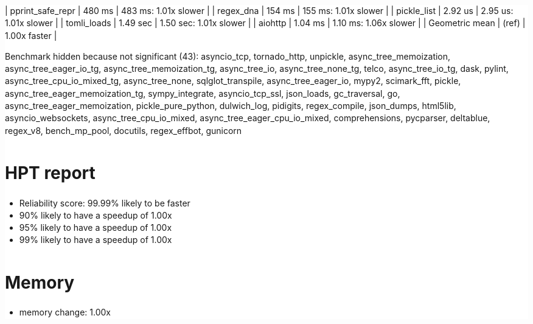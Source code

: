 | pprint_safe_repr                 | 480 ms                                                                 | 483 ms: 1.01x slower                                                             |
| regex_dna                        | 154 ms                                                                 | 155 ms: 1.01x slower                                                             |
| pickle_list                      | 2.92 us                                                                | 2.95 us: 1.01x slower                                                            |
| tomli_loads                      | 1.49 sec                                                               | 1.50 sec: 1.01x slower                                                           |
| aiohttp                          | 1.04 ms                                                                | 1.10 ms: 1.06x slower                                                            |
| Geometric mean                   | (ref)                                                                  | 1.00x faster                                                                     |

Benchmark hidden because not significant (43): asyncio_tcp, tornado_http, unpickle, async_tree_memoization, async_tree_eager_io_tg, async_tree_memoization_tg, async_tree_io, async_tree_none_tg, telco, async_tree_io_tg, dask, pylint, async_tree_cpu_io_mixed_tg, async_tree_none, sqlglot_transpile, async_tree_eager_io, mypy2, scimark_fft, pickle, async_tree_eager_memoization_tg, sympy_integrate, asyncio_tcp_ssl, json_loads, gc_traversal, go, async_tree_eager_memoization, pickle_pure_python, dulwich_log, pidigits, regex_compile, json_dumps, html5lib, asyncio_websockets, async_tree_cpu_io_mixed, async_tree_eager_cpu_io_mixed, comprehensions, pycparser, deltablue, regex_v8, bench_mp_pool, docutils, regex_effbot, gunicorn

# HPT report

- Reliability score: 99.99% likely to be faster
- 90% likely to have a speedup of 1.00x
- 95% likely to have a speedup of 1.00x
- 99% likely to have a speedup of 1.00x

# Memory
- memory change: 1.00x